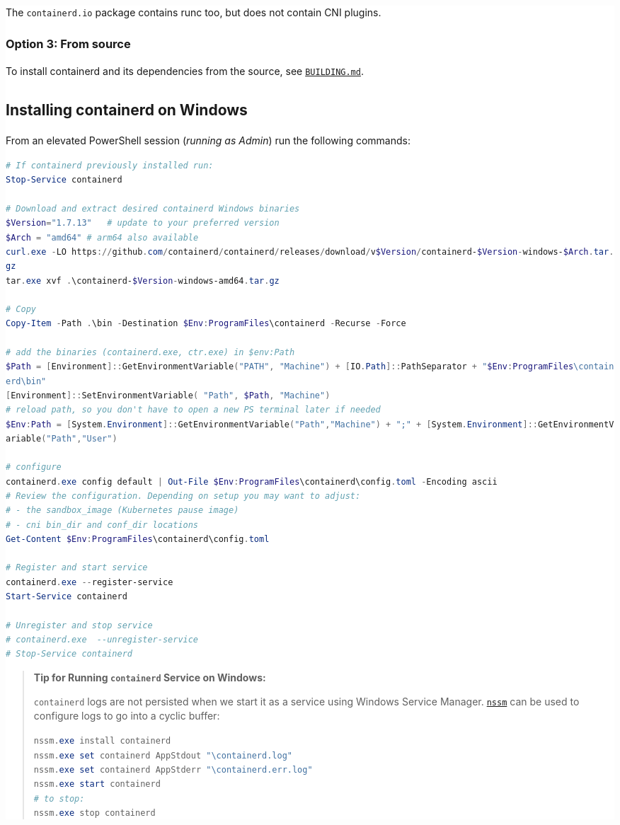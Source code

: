 The `containerd.io` package contains runc too, but does not contain CNI plugins.

### Option 3: From source

To install containerd and its dependencies from the source, see [`BUILDING.md`](/BUILDING.md).

## Installing containerd on Windows

From an elevated PowerShell session (_running as Admin_) run the following commands:

```PowerShell
# If containerd previously installed run:
Stop-Service containerd

# Download and extract desired containerd Windows binaries
$Version="1.7.13"	# update to your preferred version
$Arch = "amd64"	# arm64 also available
curl.exe -LO https://github.com/containerd/containerd/releases/download/v$Version/containerd-$Version-windows-$Arch.tar.gz
tar.exe xvf .\containerd-$Version-windows-amd64.tar.gz

# Copy
Copy-Item -Path .\bin -Destination $Env:ProgramFiles\containerd -Recurse -Force

# add the binaries (containerd.exe, ctr.exe) in $env:Path
$Path = [Environment]::GetEnvironmentVariable("PATH", "Machine") + [IO.Path]::PathSeparator + "$Env:ProgramFiles\containerd\bin"
[Environment]::SetEnvironmentVariable( "Path", $Path, "Machine")
# reload path, so you don't have to open a new PS terminal later if needed
$Env:Path = [System.Environment]::GetEnvironmentVariable("Path","Machine") + ";" + [System.Environment]::GetEnvironmentVariable("Path","User")

# configure
containerd.exe config default | Out-File $Env:ProgramFiles\containerd\config.toml -Encoding ascii
# Review the configuration. Depending on setup you may want to adjust:
# - the sandbox_image (Kubernetes pause image)
# - cni bin_dir and conf_dir locations
Get-Content $Env:ProgramFiles\containerd\config.toml

# Register and start service
containerd.exe --register-service
Start-Service containerd

# Unregister and stop service
# containerd.exe  --unregister-service
# Stop-Service containerd
```

> **Tip for Running `containerd` Service on Windows:**
>
> `containerd` logs are not persisted when we start it as a service
using Windows Service Manager. [`nssm`](https://nssm.cc) can be used to
configure logs to go into a cyclic buffer:
> ```powershell
> nssm.exe install containerd
> nssm.exe set containerd AppStdout "\containerd.log"
> nssm.exe set containerd AppStderr "\containerd.err.log"
> nssm.exe start containerd
> # to stop:
> nssm.exe stop containerd
> ```
